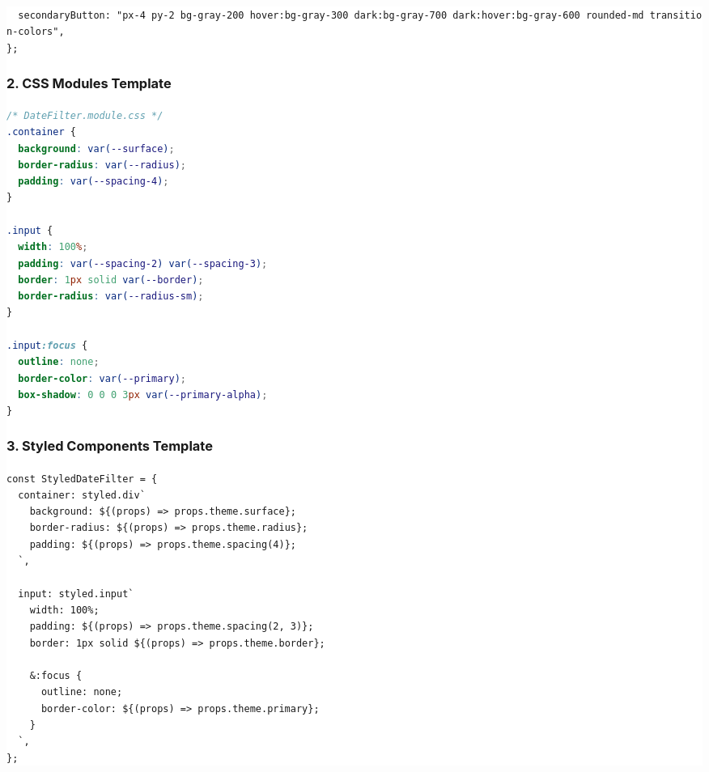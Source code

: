 ```tsx
  secondaryButton: "px-4 py-2 bg-gray-200 hover:bg-gray-300 dark:bg-gray-700 dark:hover:bg-gray-600 rounded-md transition-colors",
};
```

### 2. CSS Modules Template

```css
/* DateFilter.module.css */
.container {
  background: var(--surface);
  border-radius: var(--radius);
  padding: var(--spacing-4);
}

.input {
  width: 100%;
  padding: var(--spacing-2) var(--spacing-3);
  border: 1px solid var(--border);
  border-radius: var(--radius-sm);
}

.input:focus {
  outline: none;
  border-color: var(--primary);
  box-shadow: 0 0 0 3px var(--primary-alpha);
}
```

### 3. Styled Components Template

```tsx
const StyledDateFilter = {
  container: styled.div`
    background: ${(props) => props.theme.surface};
    border-radius: ${(props) => props.theme.radius};
    padding: ${(props) => props.theme.spacing(4)};
  `,

  input: styled.input`
    width: 100%;
    padding: ${(props) => props.theme.spacing(2, 3)};
    border: 1px solid ${(props) => props.theme.border};

    &:focus {
      outline: none;
      border-color: ${(props) => props.theme.primary};
    }
  `,
};
```
